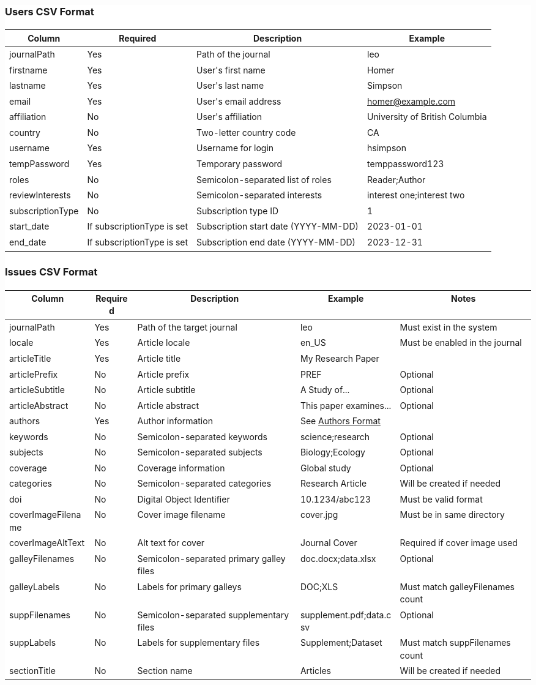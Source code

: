 ### Users CSV Format

| Column | Required | Description | Example |
|--------|----------|-------------|---------|
| journalPath | Yes | Path of the journal | leo |
| firstname | Yes | User's first name | Homer |
| lastname | Yes | User's last name | Simpson |
| email | Yes | User's email address | homer@example.com |
| affiliation | No | User's affiliation | University of British Columbia |
| country | No | Two-letter country code | CA |
| username | Yes | Username for login | hsimpson |
| tempPassword | Yes | Temporary password | temppassword123 |
| roles | No | Semicolon-separated list of roles | Reader;Author |
| reviewInterests | No | Semicolon-separated interests | interest one;interest two |
| subscriptionType | No | Subscription type ID | 1 |
| start_date | If subscriptionType is set | Subscription start date (YYYY-MM-DD) | 2023-01-01 |
| end_date | If subscriptionType is set | Subscription end date (YYYY-MM-DD) | 2023-12-31 |

### Issues CSV Format

| Column | Required | Description | Example | Notes |
|--------|----------|-------------|---------|-------|
| journalPath | Yes | Path of the target journal | leo | Must exist in the system |
| locale | Yes | Article locale | en_US | Must be enabled in the journal |
| articleTitle | Yes | Article title | My Research Paper | |
| articlePrefix | No | Article prefix | PREF | Optional |
| articleSubtitle | No | Article subtitle | A Study of... | Optional |
| articleAbstract | No | Article abstract | This paper examines... | Optional |
| authors | Yes | Author information | See [Authors Format](#authors-format) | |
| keywords | No | Semicolon-separated keywords | science;research | Optional |
| subjects | No | Semicolon-separated subjects | Biology;Ecology | Optional |
| coverage | No | Coverage information | Global study | Optional |
| categories | No | Semicolon-separated categories | Research Article | Will be created if needed |
| doi | No | Digital Object Identifier | 10.1234/abc123 | Must be valid format |
| coverImageFilename | No | Cover image filename | cover.jpg | Must be in same directory |
| coverImageAltText | No | Alt text for cover | Journal Cover | Required if cover image used |
| galleyFilenames | No | Semicolon-separated primary galley files | doc.docx;data.xlsx | Optional |
| galleyLabels | No | Labels for primary galleys | DOC;XLS | Must match galleyFilenames count |
| suppFilenames | No | Semicolon-separated supplementary files | supplement.pdf;data.csv | Optional |
| suppLabels | No | Labels for supplementary files | Supplement;Dataset | Must match suppFilenames count |
| sectionTitle | No | Section name | Articles | Will be created if needed |
